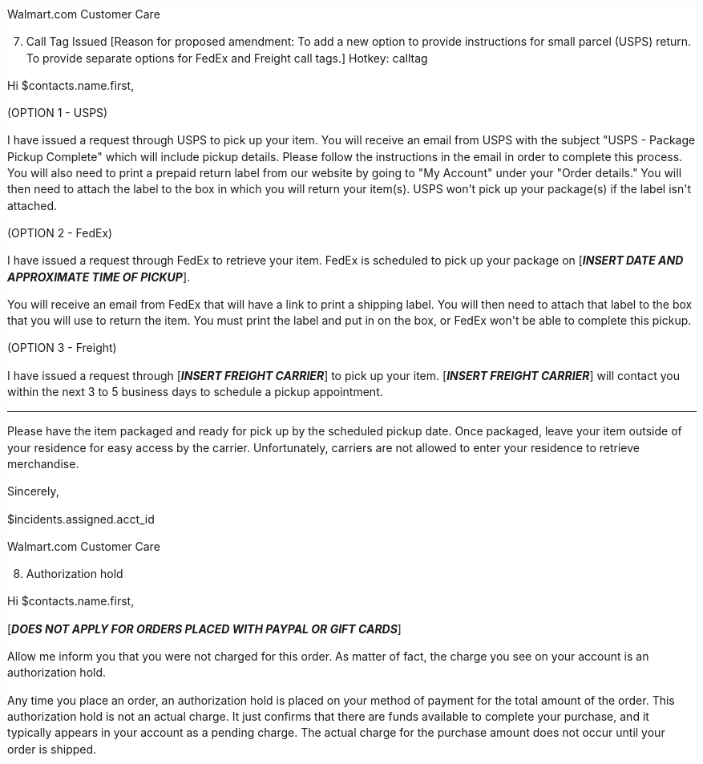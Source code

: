 Walmart.com Customer Care


7. Call Tag Issued
[Reason for proposed amendment: To add a new option to provide instructions for small parcel (USPS) return.  To provide separate options for FedEx and Freight call tags.]
Hotkey: calltag

Hi $contacts.name.first,


(OPTION 1 - USPS)

I have issued a request through USPS to pick up your item. You will receive an email from USPS with the subject "USPS - Package Pickup Complete" which will include pickup details. Please follow the instructions in the email in order to complete this process. You will also need to print a prepaid return label from our website by going to "My Account" under your "Order details." You will then need to attach the label to the box in which you will return your item(s). USPS won't pick up your package(s) if the label isn't attached.

(OPTION 2 - FedEx)

I have issued a request through FedEx to retrieve your item. FedEx is scheduled to pick up your package on [***INSERT DATE AND APPROXIMATE TIME OF PICKUP***].

You will receive an email from FedEx that will have a link to print a shipping label. You will then need to attach that label to the box that you will use to return the item. You must print the label and put in on the box, or FedEx won't be able to complete this pickup.

(OPTION 3 - Freight)

I have issued a request through [***INSERT FREIGHT CARRIER***] to pick up your item.  [***INSERT FREIGHT CARRIER***] will contact you within the next 3 to 5 business days to schedule a pickup appointment.

*******************************************************

Please have the item packaged and ready for pick up by the scheduled pickup date. Once packaged, leave your item outside of your residence for easy access by the carrier. Unfortunately, carriers are not allowed to enter your residence to retrieve merchandise.

Sincerely,

$incidents.assigned.acct_id

Walmart.com Customer Care


8. Authorization hold

Hi $contacts.name.first,

[***DOES NOT APPLY FOR ORDERS PLACED WITH PAYPAL OR GIFT CARDS***]

Allow me inform you that you were not charged for this order. As matter of fact, the charge you see on your account is an authorization hold.

Any time you place an order, an authorization hold is placed on your method of payment for the total amount of the order. This authorization hold is not an actual charge. It just confirms that there are funds available to complete your purchase, and it typically appears in your account as a pending charge. The actual charge for the purchase amount does not occur until your order is shipped.
